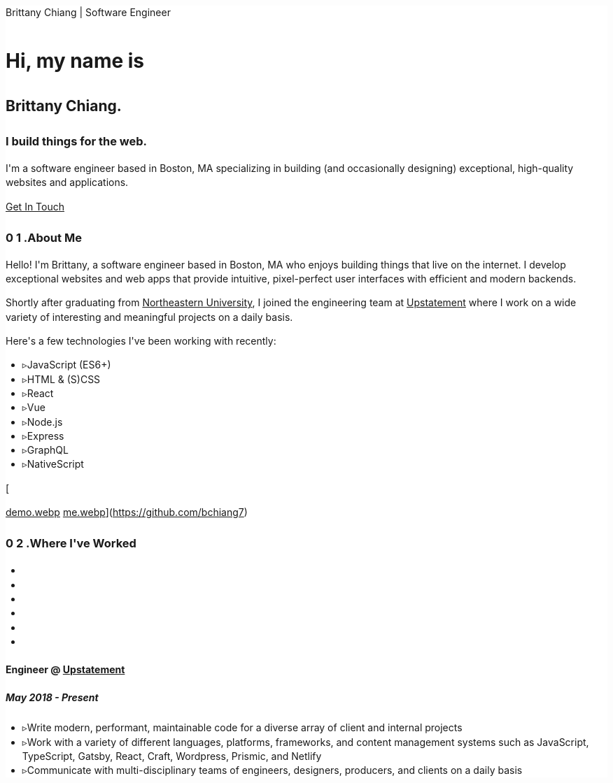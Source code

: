Brittany Chiang | Software Engineer

# Hi, my name is

## Brittany Chiang.

### I build things for the web.

I'm a software engineer based in Boston, MA specializing in building (and occasionally designing) exceptional, high-quality websites and applications.

[Get In Touch](https://brittanychiang.com/mailto:brittany.chiang@gmail.com)

### 0 1 .About Me

Hello! I'm Brittany, a software engineer based in Boston, MA who enjoys building things that live on the internet. I develop exceptional websites and web apps that provide intuitive, pixel-perfect user interfaces with efficient and modern backends.

Shortly after graduating from [Northeastern University](https://www.ccis.northeastern.edu/), I joined the engineering team at [Upstatement](https://www.upstatement.com/) where I work on a wide variety of interesting and meaningful projects on a daily basis.

Here's a few technologies I've been working with recently:

- ▹JavaScript (ES6+)
- ▹HTML & (S)CSS
- ▹React
- ▹Vue
- ▹Node.js
- ▹Express
- ▹GraphQL
- ▹NativeScript

[

[demo.webp](../_resources/ebabeca88ba2112d24ef321fa4acfb03.webp)
[me.webp](../_resources/ebabeca88ba2112d24ef321fa4acfb03.webp)](https://github.com/bchiang7)

### 0 2 .Where I've Worked

-
-
-
-
-
-

#### Engineer @ [Upstatement](https://www.upstatement.com/)

##### May 2018 - Present

- ▹Write modern, performant, maintainable code for a diverse array of client and internal projects
- ▹Work with a variety of different languages, platforms, frameworks, and content management systems such as JavaScript, TypeScript, Gatsby, React, Craft, Wordpress, Prismic, and Netlify
- ▹Communicate with multi-disciplinary teams of engineers, designers, producers, and clients on a daily basis
